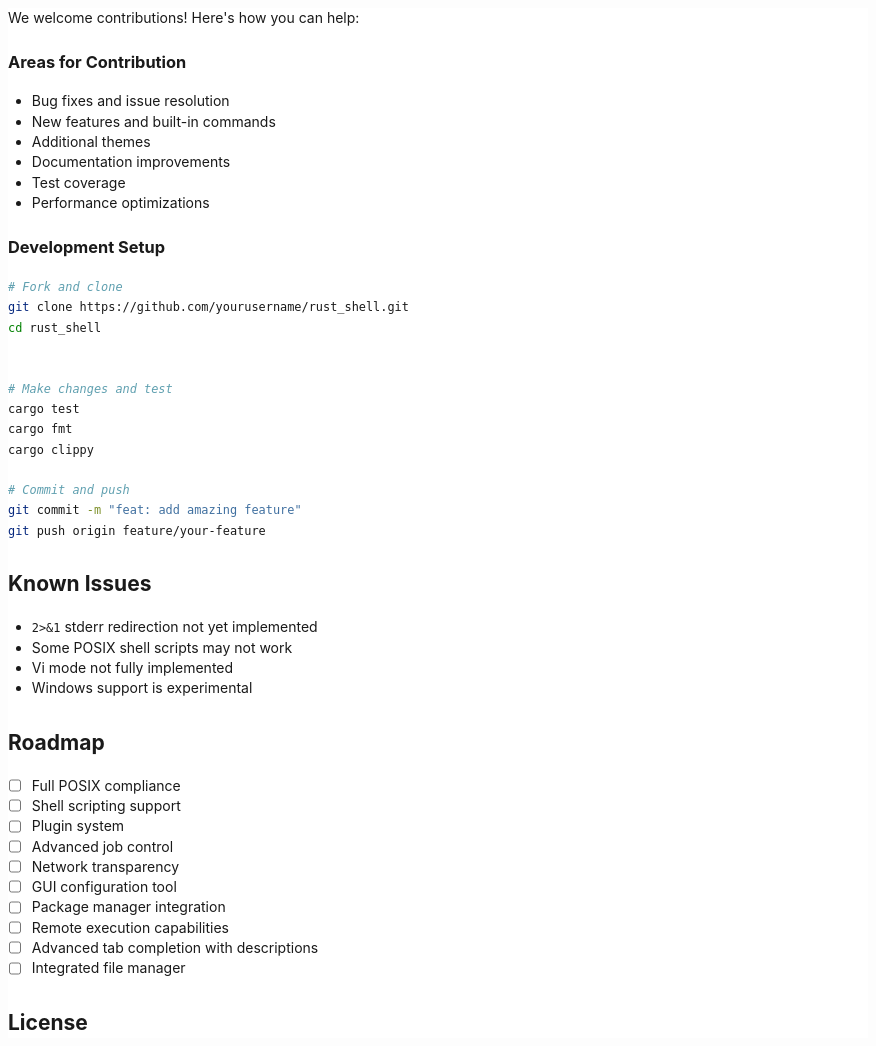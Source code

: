 We welcome contributions! Here's how you can help:

### Areas for Contribution

- Bug fixes and issue resolution
- New features and built-in commands
- Additional themes
- Documentation improvements
- Test coverage
- Performance optimizations

### Development Setup

```bash
# Fork and clone
git clone https://github.com/yourusername/rust_shell.git
cd rust_shell


# Make changes and test
cargo test
cargo fmt
cargo clippy

# Commit and push
git commit -m "feat: add amazing feature"
git push origin feature/your-feature
```

## Known Issues

- `2>&1` stderr redirection not yet implemented
- Some POSIX shell scripts may not work
- Vi mode not fully implemented
- Windows support is experimental

## Roadmap

- [ ] Full POSIX compliance
- [ ] Shell scripting support
- [ ] Plugin system
- [ ] Advanced job control
- [ ] Network transparency
- [ ] GUI configuration tool
- [ ] Package manager integration
- [ ] Remote execution capabilities
- [ ] Advanced tab completion with descriptions
- [ ] Integrated file manager

## License
